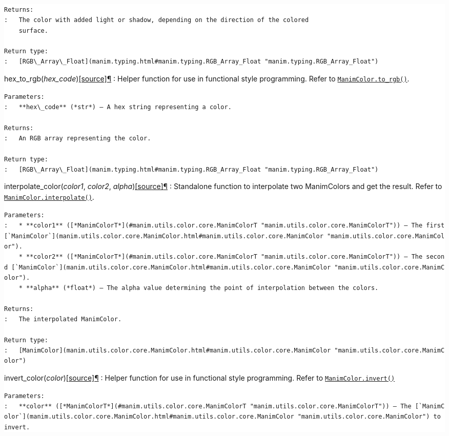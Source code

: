     Returns:
    :   The color with added light or shadow, depending on the direction of the colored
        surface.

    Return type:
    :   [RGB\_Array\_Float](manim.typing.html#manim.typing.RGB_Array_Float "manim.typing.RGB_Array_Float")

hex\_to\_rgb(*hex\_code*)[[source]](../_modules/manim/utils/color/core.html#hex_to_rgb)[¶](#manim.utils.color.core.hex_to_rgb "Link to this definition")
:   Helper function for use in functional style programming. Refer to
    [`ManimColor.to_rgb()`](manim.utils.color.core.ManimColor.html#manim.utils.color.core.ManimColor.to_rgb "manim.utils.color.core.ManimColor.to_rgb").

    Parameters:
    :   **hex\_code** (*str*) – A hex string representing a color.

    Returns:
    :   An RGB array representing the color.

    Return type:
    :   [RGB\_Array\_Float](manim.typing.html#manim.typing.RGB_Array_Float "manim.typing.RGB_Array_Float")

interpolate\_color(*color1*, *color2*, *alpha*)[[source]](../_modules/manim/utils/color/core.html#interpolate_color)[¶](#manim.utils.color.core.interpolate_color "Link to this definition")
:   Standalone function to interpolate two ManimColors and get the result. Refer to
    [`ManimColor.interpolate()`](manim.utils.color.core.ManimColor.html#manim.utils.color.core.ManimColor.interpolate "manim.utils.color.core.ManimColor.interpolate").

    Parameters:
    :   * **color1** ([*ManimColorT*](#manim.utils.color.core.ManimColorT "manim.utils.color.core.ManimColorT")) – The first [`ManimColor`](manim.utils.color.core.ManimColor.html#manim.utils.color.core.ManimColor "manim.utils.color.core.ManimColor").
        * **color2** ([*ManimColorT*](#manim.utils.color.core.ManimColorT "manim.utils.color.core.ManimColorT")) – The second [`ManimColor`](manim.utils.color.core.ManimColor.html#manim.utils.color.core.ManimColor "manim.utils.color.core.ManimColor").
        * **alpha** (*float*) – The alpha value determining the point of interpolation between the colors.

    Returns:
    :   The interpolated ManimColor.

    Return type:
    :   [ManimColor](manim.utils.color.core.ManimColor.html#manim.utils.color.core.ManimColor "manim.utils.color.core.ManimColor")

invert\_color(*color*)[[source]](../_modules/manim/utils/color/core.html#invert_color)[¶](#manim.utils.color.core.invert_color "Link to this definition")
:   Helper function for use in functional style programming. Refer to
    [`ManimColor.invert()`](manim.utils.color.core.ManimColor.html#manim.utils.color.core.ManimColor.invert "manim.utils.color.core.ManimColor.invert")

    Parameters:
    :   **color** ([*ManimColorT*](#manim.utils.color.core.ManimColorT "manim.utils.color.core.ManimColorT")) – The [`ManimColor`](manim.utils.color.core.ManimColor.html#manim.utils.color.core.ManimColor "manim.utils.color.core.ManimColor") to invert.
